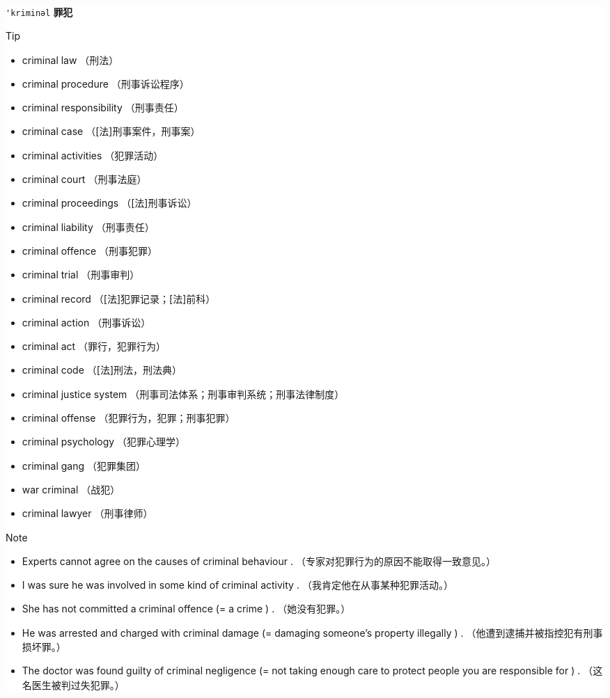 `'kriminəl`  **罪犯**

> [!TIP]
>
> - criminal law （刑法）
>
> - criminal procedure （刑事诉讼程序）
>
> - criminal responsibility （刑事责任）
>
> - criminal case （[法]刑事案件，刑事案）
>
> - criminal activities （犯罪活动）
>
> - criminal court （刑事法庭）
>
> - criminal proceedings （[法]刑事诉讼）
>
> - criminal liability （刑事责任）
>
> - criminal offence （刑事犯罪）
>
> - criminal trial （刑事审判）
>
> - criminal record （[法]犯罪记录；[法]前科）
>
> - criminal action （刑事诉讼）
>
> - criminal act （罪行，犯罪行为）
>
> - criminal code （[法]刑法，刑法典）
>
> - criminal justice system （刑事司法体系；刑事审判系统；刑事法律制度）
>
> - criminal offense （犯罪行为，犯罪；刑事犯罪）
>
> - criminal psychology （犯罪心理学）
>
> - criminal gang （犯罪集团）
>
> - war criminal （战犯）
>
> - criminal lawyer （刑事律师）
>

> [!NOTE]
>
> - Experts cannot agree on the causes of criminal behaviour . （专家对犯罪行为的原因不能取得一致意见。）
>
> - I was sure he was involved in some kind of criminal activity . （我肯定他在从事某种犯罪活动。）
>
> - She has not committed a criminal offence (= a crime ) . （她没有犯罪。）
>
> - He was arrested and charged with criminal damage (= damaging someone’s property illegally ) . （他遭到逮捕并被指控犯有刑事损坏罪。）
>
> - The doctor was found guilty of criminal negligence (= not taking enough care to protect people you are responsible for ) . （这名医生被判过失犯罪。）
>
